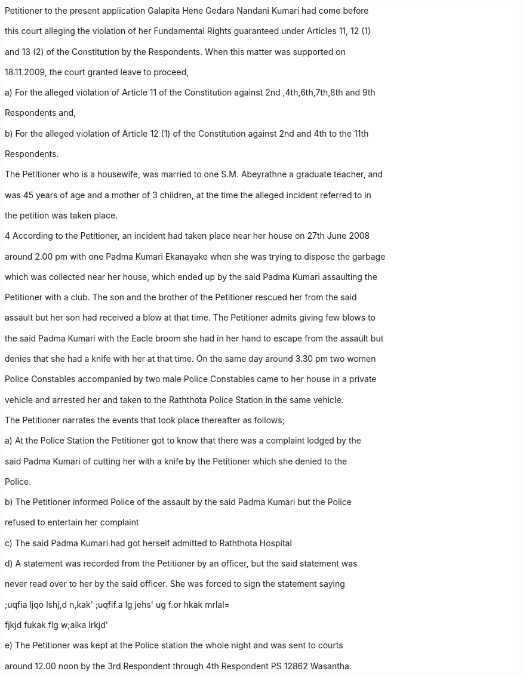 Petitioner to the present application Galapita Hene Gedara Nandani Kumari had come before

this court alleging the violation of her Fundamental Rights guaranteed under Articles 11, 12 (1)

and 13 (2) of the Constitution by the Respondents. When this matter was supported on

18.11.2009, the court granted leave to proceed,

a) For the alleged violation of Article 11 of the Constitution against 2nd ,4th,6th,7th,8th and 9th

Respondents and,

b) For the alleged violation of Article 12 (1) of the Constitution against 2nd and 4th to the 11th

Respondents.

The Petitioner who is a housewife, was married to one S.M. Abeyrathne a graduate teacher, and

was 45 years of age and a mother of 3 children, at the time the alleged incident referred to in

the petition was taken place.

4 According to the Petitioner, an incident had taken place near her house on 27th June 2008

around 2.00 pm with one Padma Kumari Ekanayake when she was trying to dispose the garbage

which was collected near her house, which ended up by the said Padma Kumari assaulting the

Petitioner with a club. The son and the brother of the Petitioner rescued her from the said

assault but her son had received a blow at that time. The Petitioner admits giving few blows to

the said Padma Kumari with the Eacle broom she had in her hand to escape from the assault but

denies that she had a knife with her at that time. On the same day around 3.30 pm two women

Police Constables accompanied by two male Police Constables came to her house in a private

vehicle and arrested her and taken to the Raththota Police Station in the same vehicle.

The Petitioner narrates the events that took place thereafter as follows;

a) At the Police Station the Petitioner got to know that there was a complaint lodged by the

said Padma Kumari of cutting her with a knife by the Petitioner which she denied to the

Police.

b) The Petitioner informed Police of the assault by the said Padma Kumari but the Police

refused to entertain her complaint

c) The said Padma Kumari had got herself admitted to Raththota Hospital

d) A statement was recorded from the Petitioner by an officer, but the said statement was

never read over to her by the said officer. She was forced to sign the statement saying

;uqfia ljqo lshj,d n,kak' ;uqfif.a lg jehs' ug f.or hkak mrlal=

fjkjd fukak flg w;aika lrkjd'

e) The Petitioner was kept at the Police station the whole night and was sent to courts

around 12.00 noon by the 3rd Respondent through 4th Respondent PS 12862 Wasantha.
